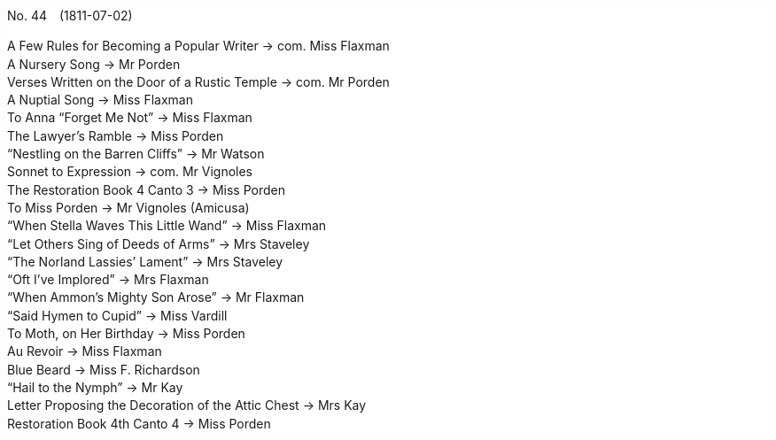 <div class="bottom">
<span class="meeting">No. 44&emsp;(1811-07-02)</span>  
</div>

A Few Rules for Becoming a Popular Writer → <span class="name">com. Miss Flaxman</span>  
A Nursery Song → <span class="name">Mr Porden</span>  
Verses Written on the Door of a Rustic Temple → <span class="name">com. Mr Porden</span>  
A Nuptial Song → <span class="name">Miss Flaxman</span>  
To Anna “Forget Me Not” → <span class="name">Miss Flaxman</span>  
The Lawyer’s Ramble → <span class="name">Miss Porden</span>  
“Nestling on the Barren Cliffs” → <span class="name">Mr Watson</span>  
Sonnet to Expression → <span class="name">com. Mr Vignoles</span>  
The Restoration Book 4 Canto 3 → <span class="name">Miss Porden</span>  
To Miss Porden → <span class="name">Mr Vignoles</span> (Amicusa)  
“When Stella Waves This Little Wand”  → <span class="name">Miss Flaxman</span>  
“Let Others Sing of Deeds of Arms” → <span class="name">Mrs Staveley</span>  
“The Norland Lassies’ Lament” → <span class="name">Mrs Staveley</span>  
“Oft I’ve Implored” → <span class="name">Mrs Flaxman</span>  
“When Ammon’s Mighty Son Arose” → <span class="name">Mr Flaxman</span>  
“Said Hymen to Cupid” → <span class="name">Miss Vardill</span>  
To Moth, on Her Birthday → <span class="name">Miss Porden</span>  
Au Revoir → <span class="name">Miss Flaxman</span>  
Blue Beard → <span class="name">Miss F. Richardson</span>  
“Hail to the Nymph” → <span class="name">Mr Kay</span>  
Letter Proposing the Decoration of the Attic Chest → <span class="name"> Mrs Kay</span>  
Restoration Book 4th Canto 4 → <span class="name">Miss Porden</span>  